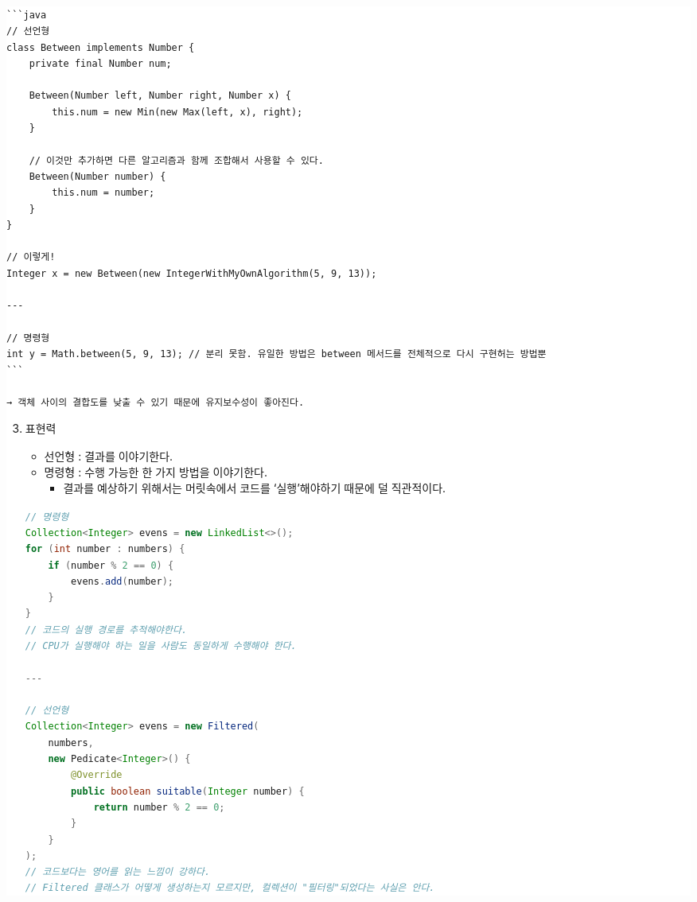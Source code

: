     ```java
    // 선언형 
    class Between implements Number {
    	private final Number num;
    	
    	Between(Number left, Number right, Number x) {
    		this.num = new Min(new Max(left, x), right);
    	}
    
    	// 이것만 추가하면 다른 알고리즘과 함께 조합해서 사용할 수 있다.
    	Between(Number number) {
    		this.num = number;
    	}
    }
    
    // 이렇게!
    Integer x = new Between(new IntegerWithMyOwnAlgorithm(5, 9, 13));
    
    ---
    
    // 명령형
    int y = Math.between(5, 9, 13); // 분리 못함. 유일한 방법은 between 메서드를 전체적으로 다시 구현허는 방법뿐
    ```
    
    → 객체 사이의 결합도를 낮출 수 있기 때문에 유지보수성이 좋아진다.
    
3. 표현력
    - 선언형 : 결과를 이야기한다.
    - 명령형 : 수행 가능한 한 가지 방법을 이야기한다.
        - 결과를 예상하기 위해서는 머릿속에서 코드를 ‘실행’해야하기 때문에 덜 직관적이다.
    
    ```java
    // 명령형
    Collection<Integer> evens = new LinkedList<>();
    for (int number : numbers) {
    	if (number % 2 == 0) {
    		evens.add(number);
    	}
    }
    // 코드의 실행 경로를 추적해야한다.
    // CPU가 실행해야 하는 일을 사람도 동일하게 수행해야 한다.
    
    ---
    
    // 선언형
    Collection<Integer> evens = new Filtered(
    	numbers,
    	new Pedicate<Integer>() {
    		@Override
    		public boolean suitable(Integer number) {
    			return number % 2 == 0;
    		}
    	}
    );
    // 코드보다는 영어를 읽는 느낌이 강하다.
    // Filtered 클래스가 어떻게 생성하는지 모르지만, 컬렉션이 "필터링"되었다는 사실은 안다.
    